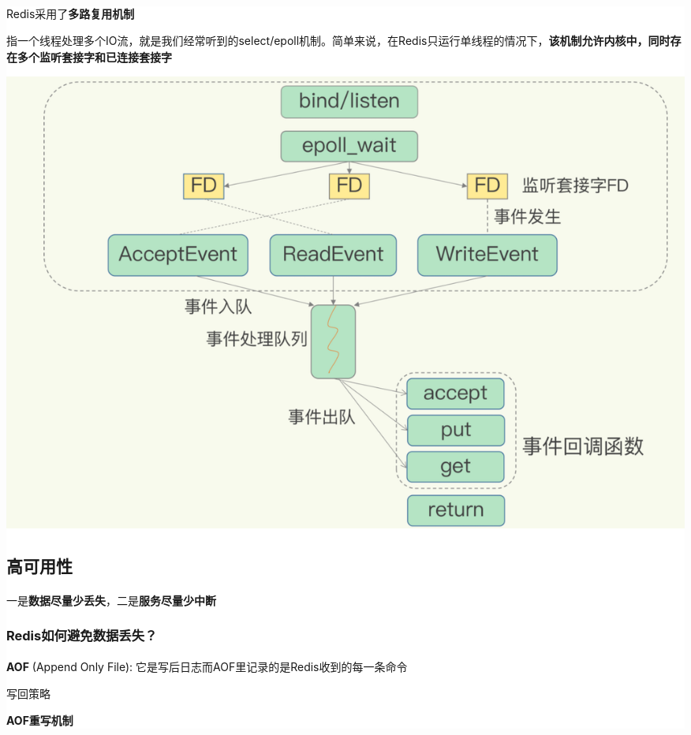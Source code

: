 Redis采用了**多路复用机制**

指一个线程处理多个IO流，就是我们经常听到的select/epoll机制。简单来说，在Redis只运行单线程的情况下，**该机制允许内核中，同时存在多个监听套接字和已连接套接字**

![image-20210529203212251](redis.assets/image-20210529203212251.png)

## 高可用性

一是**数据尽量少丢失**，二是**服务尽量少中断**

### Redis如何避免数据丢失？

**AOF** (Append Only File): 它是写后日志而AOF里记录的是Redis收到的每一条命令

写回策略

**AOF重写机制**

